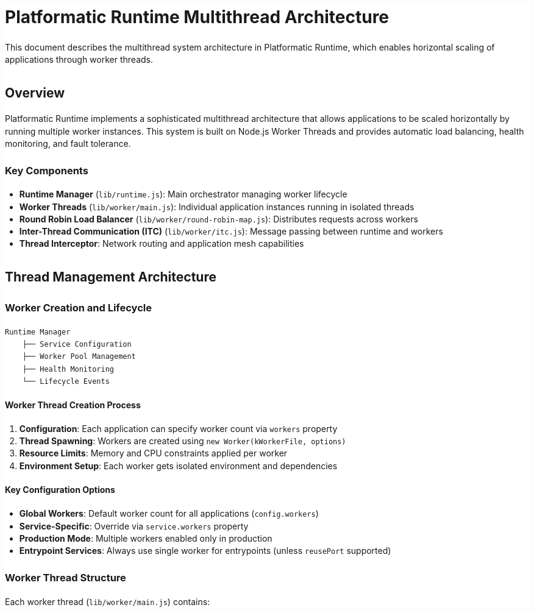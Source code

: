 # Platformatic Runtime Multithread Architecture

This document describes the multithread system architecture in Platformatic Runtime, which enables horizontal scaling of applications through worker threads.

## Overview

Platformatic Runtime implements a sophisticated multithread architecture that allows applications to be scaled horizontally by running multiple worker instances. This system is built on Node.js Worker Threads and provides automatic load balancing, health monitoring, and fault tolerance.

### Key Components

- **Runtime Manager** (`lib/runtime.js`): Main orchestrator managing worker lifecycle
- **Worker Threads** (`lib/worker/main.js`): Individual application instances running in isolated threads
- **Round Robin Load Balancer** (`lib/worker/round-robin-map.js`): Distributes requests across workers
- **Inter-Thread Communication (ITC)** (`lib/worker/itc.js`): Message passing between runtime and workers
- **Thread Interceptor**: Network routing and application mesh capabilities

## Thread Management Architecture

### Worker Creation and Lifecycle

```
Runtime Manager
    ├── Service Configuration
    ├── Worker Pool Management
    ├── Health Monitoring
    └── Lifecycle Events
```

#### Worker Thread Creation Process

1. **Configuration**: Each application can specify worker count via `workers` property
2. **Thread Spawning**: Workers are created using `new Worker(kWorkerFile, options)`
3. **Resource Limits**: Memory and CPU constraints applied per worker
4. **Environment Setup**: Each worker gets isolated environment and dependencies

#### Key Configuration Options

- **Global Workers**: Default worker count for all applications (`config.workers`)
- **Service-Specific**: Override via `service.workers` property
- **Production Mode**: Multiple workers enabled only in production
- **Entrypoint Services**: Always use single worker for entrypoints (unless `reusePort` supported)

### Worker Thread Structure

Each worker thread (`lib/worker/main.js`) contains:
